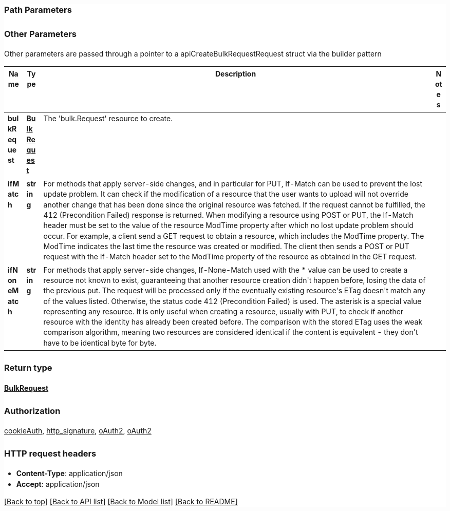 ### Path Parameters



### Other Parameters

Other parameters are passed through a pointer to a apiCreateBulkRequestRequest struct via the builder pattern


Name | Type | Description  | Notes
------------- | ------------- | ------------- | -------------
 **bulkRequest** | [**BulkRequest**](BulkRequest.md) | The &#39;bulk.Request&#39; resource to create. | 
 **ifMatch** | **string** | For methods that apply server-side changes, and in particular for PUT, If-Match can be used to prevent the lost update problem. It can check if the modification of a resource that the user wants to upload will not override another change that has been done since the original resource was fetched. If the request cannot be fulfilled, the 412 (Precondition Failed) response is returned. When modifying a resource using POST or PUT, the If-Match header must be set to the value of the resource ModTime property after which no lost update problem should occur. For example, a client send a GET request to obtain a resource, which includes the ModTime property. The ModTime indicates the last time the resource was created or modified. The client then sends a POST or PUT request with the If-Match header set to the ModTime property of the resource as obtained in the GET request. | 
 **ifNoneMatch** | **string** | For methods that apply server-side changes, If-None-Match used with the * value can be used to create a resource not known to exist, guaranteeing that another resource creation didn&#39;t happen before, losing the data of the previous put. The request will be processed only if the eventually existing resource&#39;s ETag doesn&#39;t match any of the values listed. Otherwise, the status code 412 (Precondition Failed) is used. The asterisk is a special value representing any resource. It is only useful when creating a resource, usually with PUT, to check if another resource with the identity has already been created before. The comparison with the stored ETag uses the weak comparison algorithm, meaning two resources are considered identical if the content is equivalent - they don&#39;t have to be identical byte for byte. | 

### Return type

[**BulkRequest**](BulkRequest.md)

### Authorization

[cookieAuth](../README.md#cookieAuth), [http_signature](../README.md#http_signature), [oAuth2](../README.md#oAuth2), [oAuth2](../README.md#oAuth2)

### HTTP request headers

- **Content-Type**: application/json
- **Accept**: application/json

[[Back to top]](#) [[Back to API list]](../README.md#documentation-for-api-endpoints)
[[Back to Model list]](../README.md#documentation-for-models)
[[Back to README]](../README.md)

